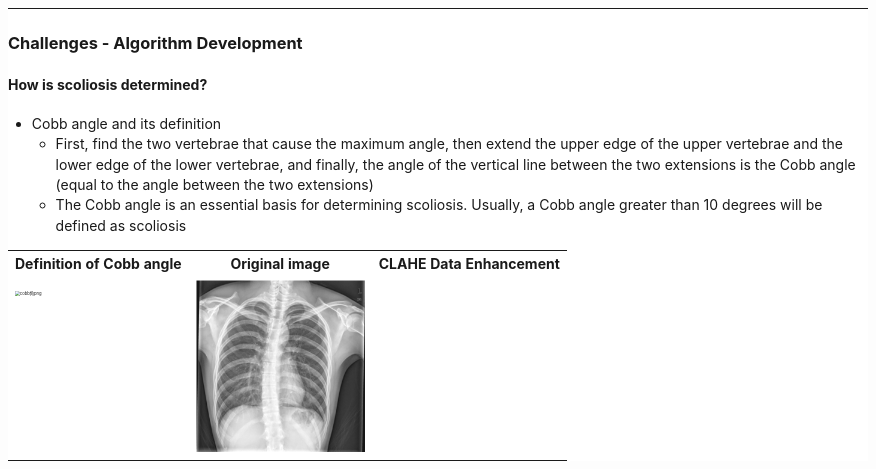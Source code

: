 ------

### Challenges - Algorithm Development

#### How is scoliosis determined?
  - <span class="span_anchor" id="cobb-angle-and-its-definition">Cobb angle and its definition</span>
    - First, find the two vertebrae that cause the maximum angle, then extend the upper edge of the upper vertebrae and the lower edge of the lower vertebrae, and finally, the angle of the vertical line between the two extensions is the Cobb angle (equal to the angle between the two extensions)
    - The Cobb angle is an essential basis for determining scoliosis. Usually, a Cobb angle greater than 10 degrees will be defined as scoliosis
  <table>
    <tr>
      <th>Definition of Cobb angle</th>
      <th>Original image</th>
      <th>CLAHE Data Enhancement</th>
    </tr>
    <tr>
      <td><img src="/assets/images/AI_assisted_diagnose/cobb角png.png" alt="cobb角png" style="zoom:30%;" /></td>
      <td><img src="/assets/images/AI_assisted_diagnose/原图.png" alt="原图" style="zoom:30%;" /></td>